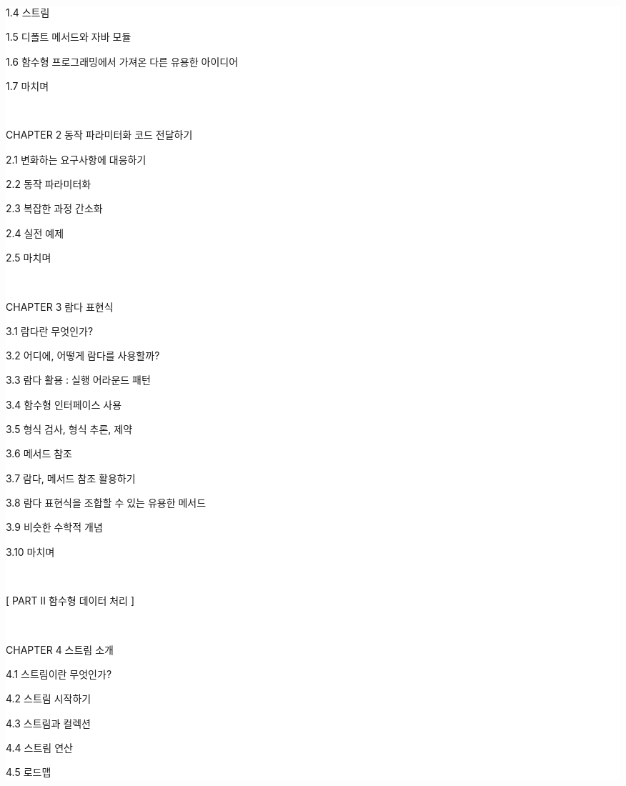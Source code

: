 1.4 스트림

1.5 디폴트 메서드와 자바 모듈

1.6 함수형 프로그래밍에서 가져온 다른 유용한 아이디어

1.7 마치며


</br>

CHAPTER 2 동작 파라미터화 코드 전달하기

2.1 변화하는 요구사항에 대응하기

2.2 동작 파라미터화

2.3 복잡한 과정 간소화

2.4 실전 예제

2.5 마치며

</br>

CHAPTER 3 람다 표현식

3.1 람다란 무엇인가?

3.2 어디에, 어떻게 람다를 사용할까?

3.3 람다 활용 : 실행 어라운드 패턴

3.4 함수형 인터페이스 사용

3.5 형식 검사, 형식 추론, 제약

3.6 메서드 참조

3.7 람다, 메서드 참조 활용하기

3.8 람다 표현식을 조합할 수 있는 유용한 메서드

3.9 비슷한 수학적 개념

3.10 마치며


</br>

[ PART II 함수형 데이터 처리 ]

</br>

CHAPTER 4 스트림 소개

4.1 스트림이란 무엇인가?

4.2 스트림 시작하기

4.3 스트림과 컬렉션

4.4 스트림 연산

4.5 로드맵
